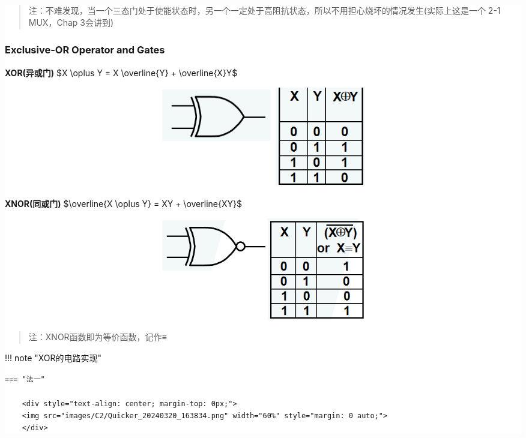 >注：不难发现，当一个三态门处于使能状态时，另一个一定处于高阻抗状态，所以不用担心烧坏的情况发生(实际上这是一个 2-1 MUX，Chap 3会讲到)


### Exclusive-OR Operator and Gates

**XOR(异或门)** $X \oplus Y = X \overline{Y} + \overline{X}Y$

<div style="text-align: center; margin-top: 0px;">
<img src="images/C2/无标题.png" width="40%" style="margin: 0 auto;">
</div>

**XNOR(同或门)** $\overline{X \oplus Y} = XY + \overline{XY}$

<div style="text-align: center; margin-top: 0px;">
<img src="images/C2/无标题1.png" width="40%" style="margin: 0 auto;">
</div>

> 注：XNOR函数即为等价函数，记作$\equiv$

!!! note "XOR的电路实现"

	=== "法一"

		<div style="text-align: center; margin-top: 0px;">
		<img src="images/C2/Quicker_20240320_163834.png" width="60%" style="margin: 0 auto;">
		</div>
